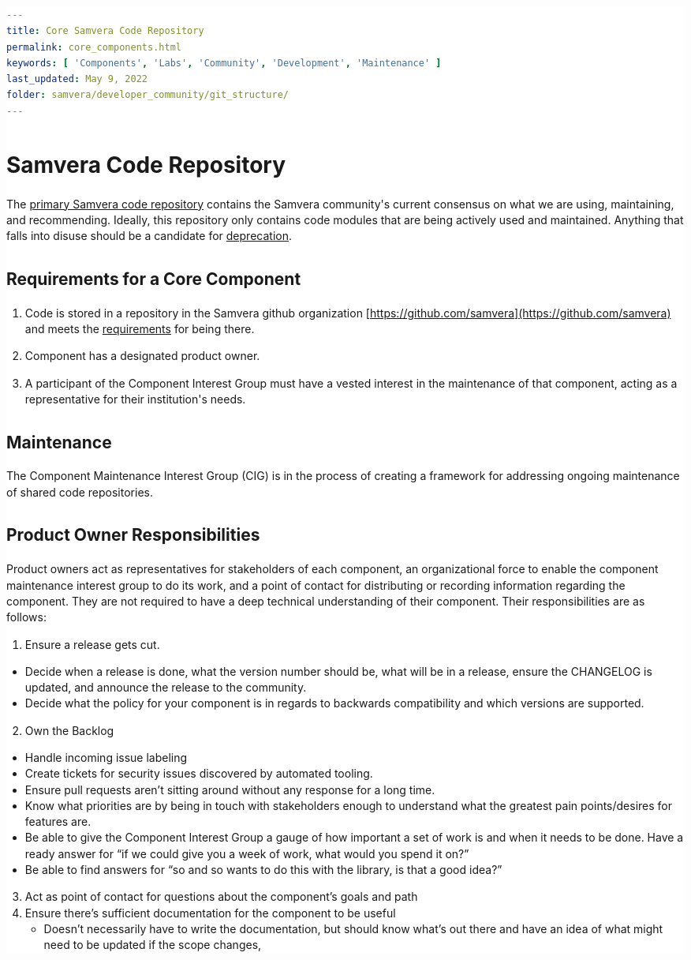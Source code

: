 ```yaml
---
title: Core Samvera Code Repository
permalink: core_components.html
keywords: [ 'Components', 'Labs', 'Community', 'Development', 'Maintenance' ]
last_updated: May 9, 2022
folder: samvera/developer_community/git_structure/
---
```

# Samvera Code Repository

The [primary Samvera code repository](https://github.com/samvera) contains the
Samvera community's current consensus
on what we are using, maintaining, and recommending. Ideally, this repository
only contains code modules that are being actively used and maintained. Anything
that falls into disuse should be a candidate for [deprecation](deprecation.html).

## Requirements for a Core Component

1. Code is stored in a repository in the Samvera github organization
   [https://github.com/samvera](https://github.com/samvera) and meets the
   [requirements](/samvera_labs.html#guidelines-for-promotion-to-samvera-from-labs)
   for being there.

2. Component has a designated product owner.

3. A participant of the Component Interest Group must have a
   vested interest in the maintenance of that component, acting as a
   representative for their institution's needs.

## Maintenance

The Component Maintenance Interest Group (CIG) is in the process of creating a framework for
addressing ongoing maintenance of shared code repositories.

## Product Owner Responsibilities

Product owners act as representatives for stakeholders of each component, an
organizational force to enable the component maintenance interest group to do its
work, and a point of contact for distributing or recording information regarding
the component. They are not required to have a deep technical understanding of
their component. Their responsibilities are as follows:

1. Ensure a release gets cut.
  * Decide when a release is done, what the version number should be, what will
     be in a release, ensure the CHANGELOG is updated, and announce the release to
     the community.
  * Decide what the policy for your component is in regards to backwards
    compatibility and which versions are supported.
2. Own the Backlog
  * Handle incoming issue labeling
  * Create tickets for security issues discovered by automated tooling.
  * Ensure pull requests aren’t sitting around without any response for a long time.
  * Know what priorities are by being in touch with stakeholders enough to understand what the greatest pain points/desires for features are.
  * Be able to give the Component Interest Group a gauge of how important a set of work is and when it needs to be done. Have a ready answer for “if we could give you a week of work, what would you spend it on?”
  * Be able to find answers for “so and so wants to do this with the library, is that a good idea?”
3. Act as point of contact for questions about the component’s goals and path
4. Ensure there’s sufficient documentation for the component to be useful
   * Doesn’t necessarily have to write the documentation, but should know what’s out
     there and have an idea of what might need to be updated if the scope changes,
